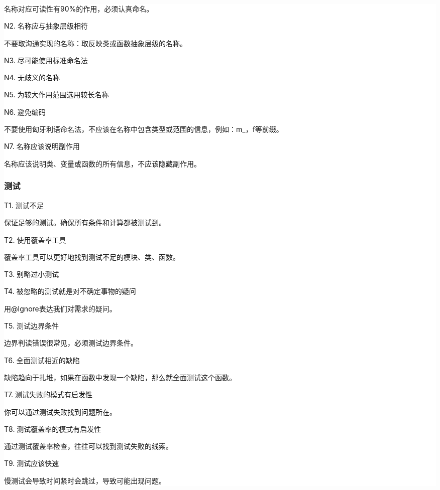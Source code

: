 名称对应可读性有90%的作用，必须认真命名。 

N2. 名称应与抽象层级相符 

不要取沟通实现的名称：取反映类或函数抽象层级的名称。 

N3. 尽可能使用标准命名法 

N4. 无歧义的名称 

N5. 为较大作用范围选用较长名称 

N6. 避免编码 

不要使用匈牙利语命名法，不应该在名称中包含类型或范围的信息，例如：m_，f等前缀。 

N7. 名称应该说明副作用 

名称应该说明类、变量或函数的所有信息，不应该隐藏副作用。

### 测试 

T1. 测试不足 

保证足够的测试。确保所有条件和计算都被测试到。 

T2. 使用覆盖率工具 

覆盖率工具可以更好地找到测试不足的模块、类、函数。 

T3. 别略过小测试 

T4. 被忽略的测试就是对不确定事物的疑问 

用@Ignore表达我们对需求的疑问。 

T5. 测试边界条件 

边界判读错误很常见，必须测试边界条件。 

T6. 全面测试相近的缺陷 

缺陷趋向于扎堆，如果在函数中发现一个缺陷，那么就全面测试这个函数。 

T7. 测试失败的模式有启发性 

你可以通过测试失败找到问题所在。 

T8. 测试覆盖率的模式有启发性 

通过测试覆盖率检查，往往可以找到测试失败的线索。 

T9. 测试应该快速 

慢测试会导致时间紧时会跳过，导致可能出现问题。
